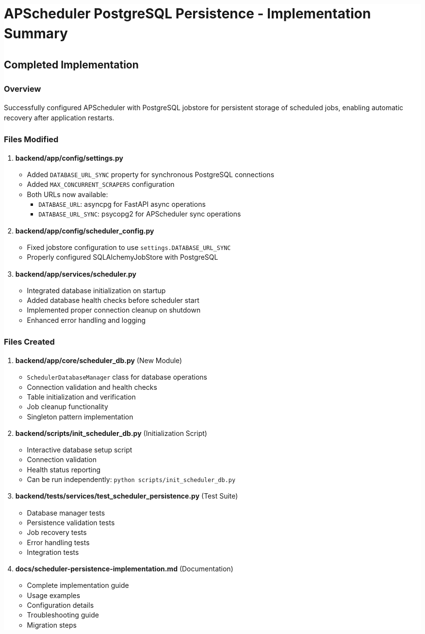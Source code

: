 # APScheduler PostgreSQL Persistence - Implementation Summary

## Completed Implementation

### Overview
Successfully configured APScheduler with PostgreSQL jobstore for persistent storage of scheduled jobs, enabling automatic recovery after application restarts.

### Files Modified

1. **backend/app/config/settings.py**
   - Added `DATABASE_URL_SYNC` property for synchronous PostgreSQL connections
   - Added `MAX_CONCURRENT_SCRAPERS` configuration
   - Both URLs now available:
     - `DATABASE_URL`: asyncpg for FastAPI async operations
     - `DATABASE_URL_SYNC`: psycopg2 for APScheduler sync operations

2. **backend/app/config/scheduler_config.py**
   - Fixed jobstore configuration to use `settings.DATABASE_URL_SYNC`
   - Properly configured SQLAlchemyJobStore with PostgreSQL

3. **backend/app/services/scheduler.py**
   - Integrated database initialization on startup
   - Added database health checks before scheduler start
   - Implemented proper connection cleanup on shutdown
   - Enhanced error handling and logging

### Files Created

1. **backend/app/core/scheduler_db.py** (New Module)
   - `SchedulerDatabaseManager` class for database operations
   - Connection validation and health checks
   - Table initialization and verification
   - Job cleanup functionality
   - Singleton pattern implementation

2. **backend/scripts/init_scheduler_db.py** (Initialization Script)
   - Interactive database setup script
   - Connection validation
   - Health status reporting
   - Can be run independently: `python scripts/init_scheduler_db.py`

3. **backend/tests/services/test_scheduler_persistence.py** (Test Suite)
   - Database manager tests
   - Persistence validation tests
   - Job recovery tests
   - Error handling tests
   - Integration tests

4. **docs/scheduler-persistence-implementation.md** (Documentation)
   - Complete implementation guide
   - Usage examples
   - Configuration details
   - Troubleshooting guide
   - Migration steps
